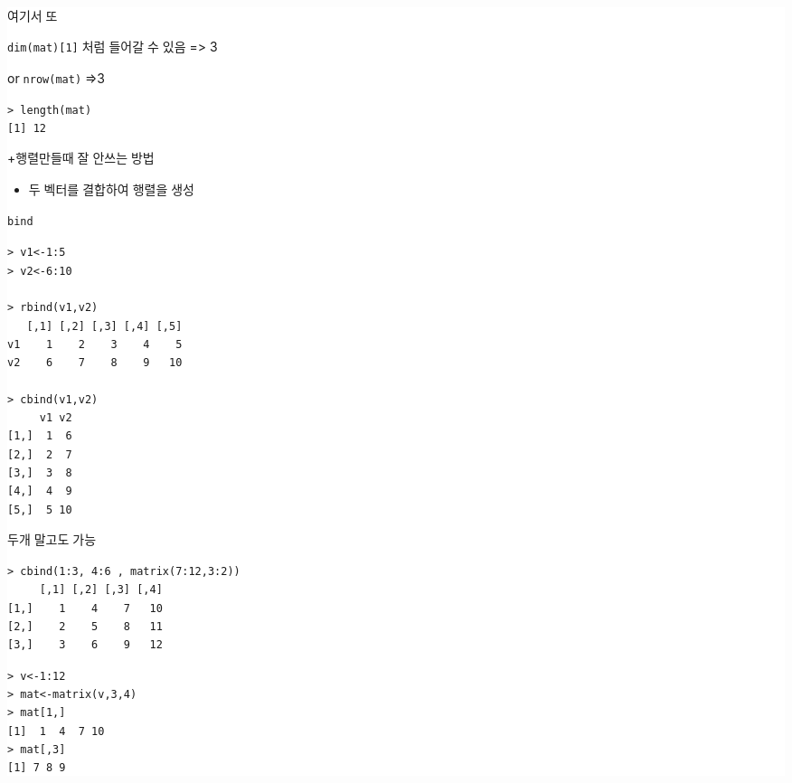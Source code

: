 여기서 또 

`dim(mat)[1]` 처럼 들어갈 수 있음  => 3

or  `nrow(mat)` =>3



```
> length(mat)
[1] 12
```



+행렬만들때 잘 안쓰는 방법

- 두 벡터를 결합하여 행렬을 생성

`bind`

```
> v1<-1:5
> v2<-6:10

> rbind(v1,v2)
   [,1] [,2] [,3] [,4] [,5]
v1    1    2    3    4    5
v2    6    7    8    9   10

> cbind(v1,v2) 
     v1 v2
[1,]  1  6
[2,]  2  7
[3,]  3  8
[4,]  4  9
[5,]  5 10
```

두개 말고도 가능

```
> cbind(1:3, 4:6 , matrix(7:12,3:2))
     [,1] [,2] [,3] [,4]
[1,]    1    4    7   10
[2,]    2    5    8   11
[3,]    3    6    9   12
```



```
> v<-1:12
> mat<-matrix(v,3,4)
> mat[1,]
[1]  1  4  7 10
> mat[,3]
[1] 7 8 9
```
